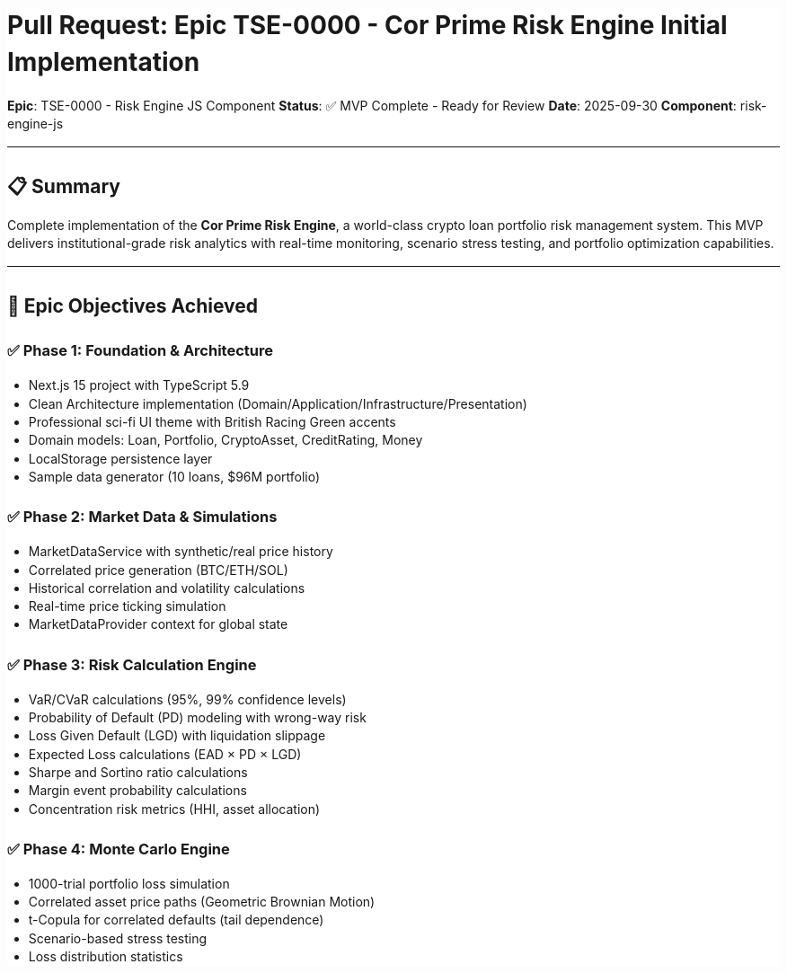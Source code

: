 # Pull Request: Epic TSE-0000 - Cor Prime Risk Engine Initial Implementation

**Epic**: TSE-0000 - Risk Engine JS Component
**Status**: ✅ MVP Complete - Ready for Review
**Date**: 2025-09-30
**Component**: risk-engine-js

---

## 📋 Summary

Complete implementation of the **Cor Prime Risk Engine**, a world-class crypto loan portfolio risk management system. This MVP delivers institutional-grade risk analytics with real-time monitoring, scenario stress testing, and portfolio optimization capabilities.

---

## 🎯 Epic Objectives Achieved

### ✅ Phase 1: Foundation & Architecture
- Next.js 15 project with TypeScript 5.9
- Clean Architecture implementation (Domain/Application/Infrastructure/Presentation)
- Professional sci-fi UI theme with British Racing Green accents
- Domain models: Loan, Portfolio, CryptoAsset, CreditRating, Money
- LocalStorage persistence layer
- Sample data generator (10 loans, $96M portfolio)

### ✅ Phase 2: Market Data & Simulations
- MarketDataService with synthetic/real price history
- Correlated price generation (BTC/ETH/SOL)
- Historical correlation and volatility calculations
- Real-time price ticking simulation
- MarketDataProvider context for global state

### ✅ Phase 3: Risk Calculation Engine
- VaR/CVaR calculations (95%, 99% confidence levels)
- Probability of Default (PD) modeling with wrong-way risk
- Loss Given Default (LGD) with liquidation slippage
- Expected Loss calculations (EAD × PD × LGD)
- Sharpe and Sortino ratio calculations
- Margin event probability calculations
- Concentration risk metrics (HHI, asset allocation)

### ✅ Phase 4: Monte Carlo Engine
- 1000-trial portfolio loss simulation
- Correlated asset price paths (Geometric Brownian Motion)
- t-Copula for correlated defaults (tail dependence)
- Scenario-based stress testing
- Loss distribution statistics
